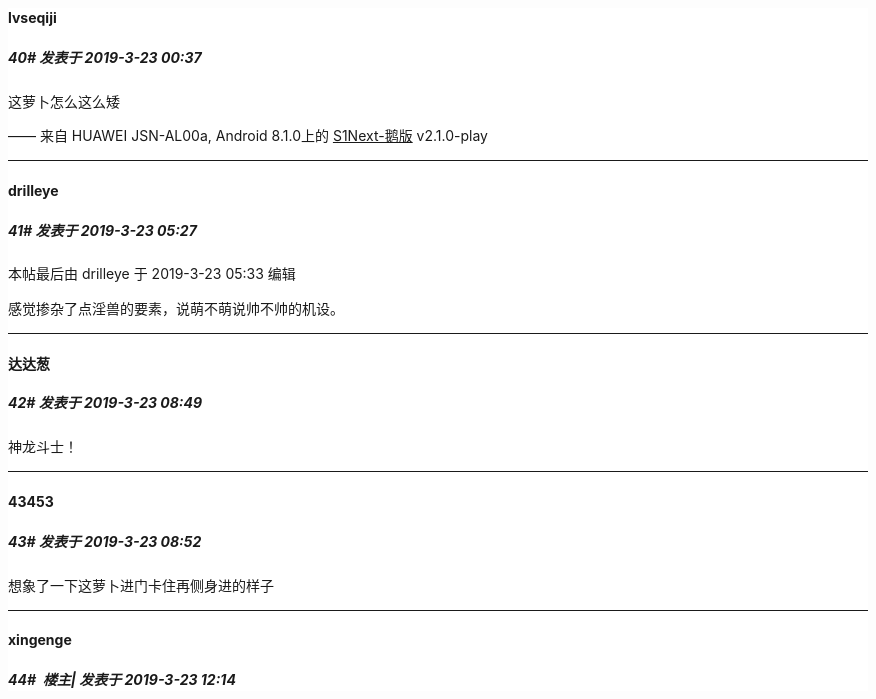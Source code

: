 ####  lvseqiji  
##### 40#       发表于 2019-3-23 00:37




这萝卜怎么这么矮

—— 来自 HUAWEI JSN-AL00a, Android 8.1.0上的 [S1Next-鹅版](https://github.com/ykrank/S1-Next/releases) v2.1.0-play







-----

####  drilleye  
##### 41#       发表于 2019-3-23 05:27



 本帖最后由 drilleye 于 2019-3-23 05:33 编辑 

感觉掺杂了点淫兽的要素，说萌不萌说帅不帅的机设。







-----

####  达达葱  
##### 42#       发表于 2019-3-23 08:49




神龙斗士！







-----

####  43453  
##### 43#       发表于 2019-3-23 08:52




想象了一下这萝卜进门卡住再侧身进的样子







-----

####  xingenge  
##### 44#         楼主| 发表于 2019-3-23 12:14
